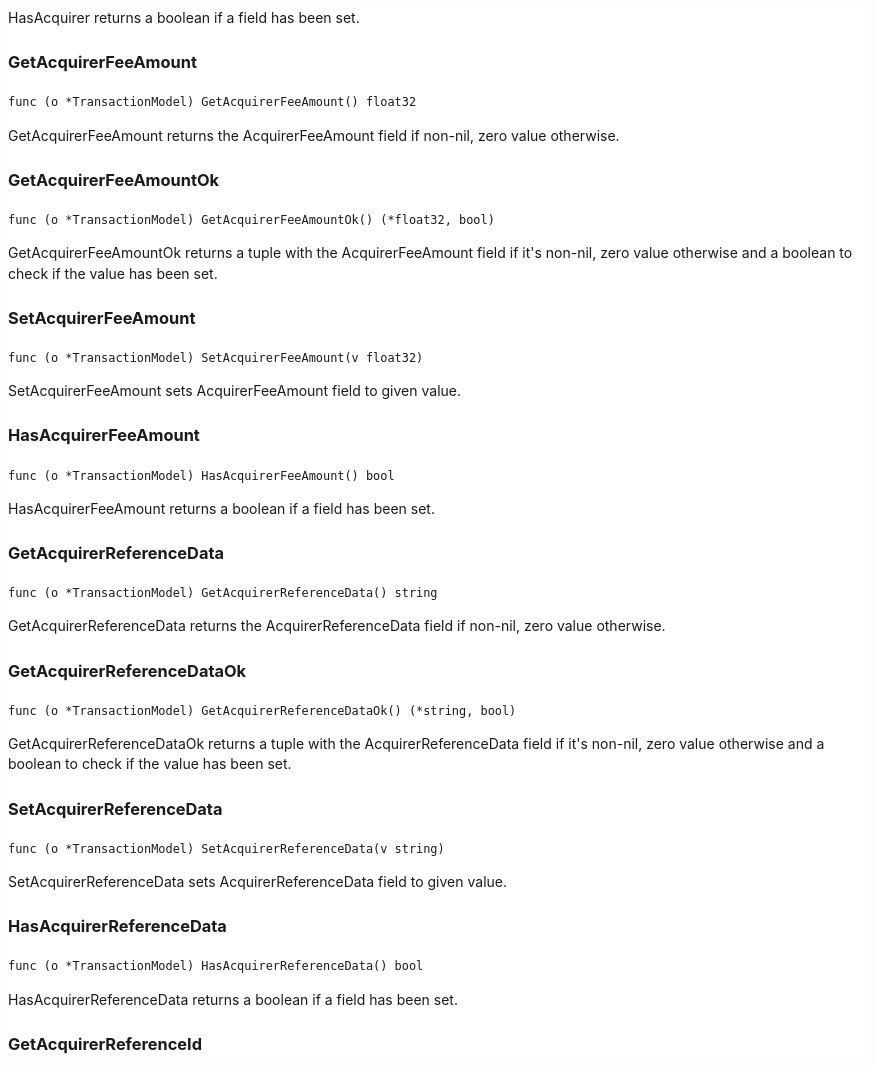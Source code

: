HasAcquirer returns a boolean if a field has been set.

### GetAcquirerFeeAmount

`func (o *TransactionModel) GetAcquirerFeeAmount() float32`

GetAcquirerFeeAmount returns the AcquirerFeeAmount field if non-nil, zero value otherwise.

### GetAcquirerFeeAmountOk

`func (o *TransactionModel) GetAcquirerFeeAmountOk() (*float32, bool)`

GetAcquirerFeeAmountOk returns a tuple with the AcquirerFeeAmount field if it's non-nil, zero value otherwise
and a boolean to check if the value has been set.

### SetAcquirerFeeAmount

`func (o *TransactionModel) SetAcquirerFeeAmount(v float32)`

SetAcquirerFeeAmount sets AcquirerFeeAmount field to given value.

### HasAcquirerFeeAmount

`func (o *TransactionModel) HasAcquirerFeeAmount() bool`

HasAcquirerFeeAmount returns a boolean if a field has been set.

### GetAcquirerReferenceData

`func (o *TransactionModel) GetAcquirerReferenceData() string`

GetAcquirerReferenceData returns the AcquirerReferenceData field if non-nil, zero value otherwise.

### GetAcquirerReferenceDataOk

`func (o *TransactionModel) GetAcquirerReferenceDataOk() (*string, bool)`

GetAcquirerReferenceDataOk returns a tuple with the AcquirerReferenceData field if it's non-nil, zero value otherwise
and a boolean to check if the value has been set.

### SetAcquirerReferenceData

`func (o *TransactionModel) SetAcquirerReferenceData(v string)`

SetAcquirerReferenceData sets AcquirerReferenceData field to given value.

### HasAcquirerReferenceData

`func (o *TransactionModel) HasAcquirerReferenceData() bool`

HasAcquirerReferenceData returns a boolean if a field has been set.

### GetAcquirerReferenceId
